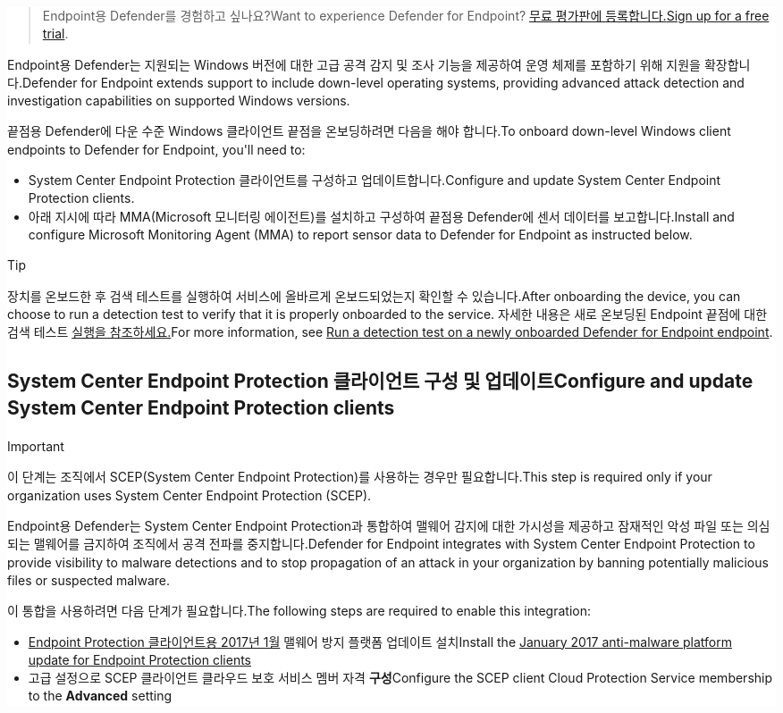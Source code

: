 
><span data-ttu-id="b111a-113">Endpoint용 Defender를 경험하고 싶나요?</span><span class="sxs-lookup"><span data-stu-id="b111a-113">Want to experience Defender for Endpoint?</span></span> <span data-ttu-id="b111a-114">[무료 평가판에 등록합니다.](https://www.microsoft.com/microsoft-365/windows/microsoft-defender-atp?ocid=docs-wdatp-downlevel-abovefoldlink)</span><span class="sxs-lookup"><span data-stu-id="b111a-114">[Sign up for a free trial](https://www.microsoft.com/microsoft-365/windows/microsoft-defender-atp?ocid=docs-wdatp-downlevel-abovefoldlink).</span></span>

<span data-ttu-id="b111a-115">Endpoint용 Defender는 지원되는 Windows 버전에 대한 고급 공격 감지 및 조사 기능을 제공하여 운영 체제를 포함하기 위해 지원을 확장합니다.</span><span class="sxs-lookup"><span data-stu-id="b111a-115">Defender for Endpoint extends support to include down-level operating systems, providing advanced attack detection and investigation capabilities on supported Windows versions.</span></span>

<span data-ttu-id="b111a-116">끝점용 Defender에 다운 수준 Windows 클라이언트 끝점을 온보딩하려면 다음을 해야 합니다.</span><span class="sxs-lookup"><span data-stu-id="b111a-116">To onboard down-level Windows client endpoints to Defender for Endpoint, you'll need to:</span></span>
- <span data-ttu-id="b111a-117">System Center Endpoint Protection 클라이언트를 구성하고 업데이트합니다.</span><span class="sxs-lookup"><span data-stu-id="b111a-117">Configure and update System Center Endpoint Protection clients.</span></span>
- <span data-ttu-id="b111a-118">아래 지시에 따라 MMA(Microsoft 모니터링 에이전트)를 설치하고 구성하여 끝점용 Defender에 센서 데이터를 보고합니다.</span><span class="sxs-lookup"><span data-stu-id="b111a-118">Install and configure Microsoft Monitoring Agent (MMA) to report sensor data to Defender for Endpoint as instructed below.</span></span>

> [!TIP]
> <span data-ttu-id="b111a-119">장치를 온보드한 후 검색 테스트를 실행하여 서비스에 올바르게 온보드되었는지 확인할 수 있습니다.</span><span class="sxs-lookup"><span data-stu-id="b111a-119">After onboarding the device, you can choose to run a detection test to verify that it is properly onboarded to the service.</span></span> <span data-ttu-id="b111a-120">자세한 내용은 새로 온보딩된 Endpoint 끝점에 대한 검색 테스트 [실행을 참조하세요.](run-detection-test.md)</span><span class="sxs-lookup"><span data-stu-id="b111a-120">For more information, see [Run a detection test on a newly onboarded Defender for Endpoint endpoint](run-detection-test.md).</span></span>

## <a name="configure-and-update-system-center-endpoint-protection-clients"></a><span data-ttu-id="b111a-121">System Center Endpoint Protection 클라이언트 구성 및 업데이트</span><span class="sxs-lookup"><span data-stu-id="b111a-121">Configure and update System Center Endpoint Protection clients</span></span>
> [!IMPORTANT]
> <span data-ttu-id="b111a-122">이 단계는 조직에서 SCEP(System Center Endpoint Protection)를 사용하는 경우만 필요합니다.</span><span class="sxs-lookup"><span data-stu-id="b111a-122">This step is required only if your organization uses System Center Endpoint Protection (SCEP).</span></span>

<span data-ttu-id="b111a-123">Endpoint용 Defender는 System Center Endpoint Protection과 통합하여 맬웨어 감지에 대한 가시성을 제공하고 잠재적인 악성 파일 또는 의심되는 맬웨어를 금지하여 조직에서 공격 전파를 중지합니다.</span><span class="sxs-lookup"><span data-stu-id="b111a-123">Defender for Endpoint integrates with System Center Endpoint Protection to provide visibility to malware detections and to stop propagation of an attack in your organization by banning potentially malicious files or suspected malware.</span></span> 

<span data-ttu-id="b111a-124">이 통합을 사용하려면 다음 단계가 필요합니다.</span><span class="sxs-lookup"><span data-stu-id="b111a-124">The following steps are required to enable this integration:</span></span> 
- <span data-ttu-id="b111a-125">[Endpoint Protection 클라이언트용 2017년 1월](https://support.microsoft.com/help/3209361/january-2017-anti-malware-platform-update-for-endpoint-protection-clie) 맬웨어 방지 플랫폼 업데이트 설치</span><span class="sxs-lookup"><span data-stu-id="b111a-125">Install the [January 2017 anti-malware platform update for Endpoint Protection clients](https://support.microsoft.com/help/3209361/january-2017-anti-malware-platform-update-for-endpoint-protection-clie)</span></span> 
- <span data-ttu-id="b111a-126">고급 설정으로 SCEP 클라이언트 클라우드 보호 서비스 멤버 자격 **구성**</span><span class="sxs-lookup"><span data-stu-id="b111a-126">Configure the SCEP client Cloud Protection Service membership to the **Advanced** setting</span></span>
